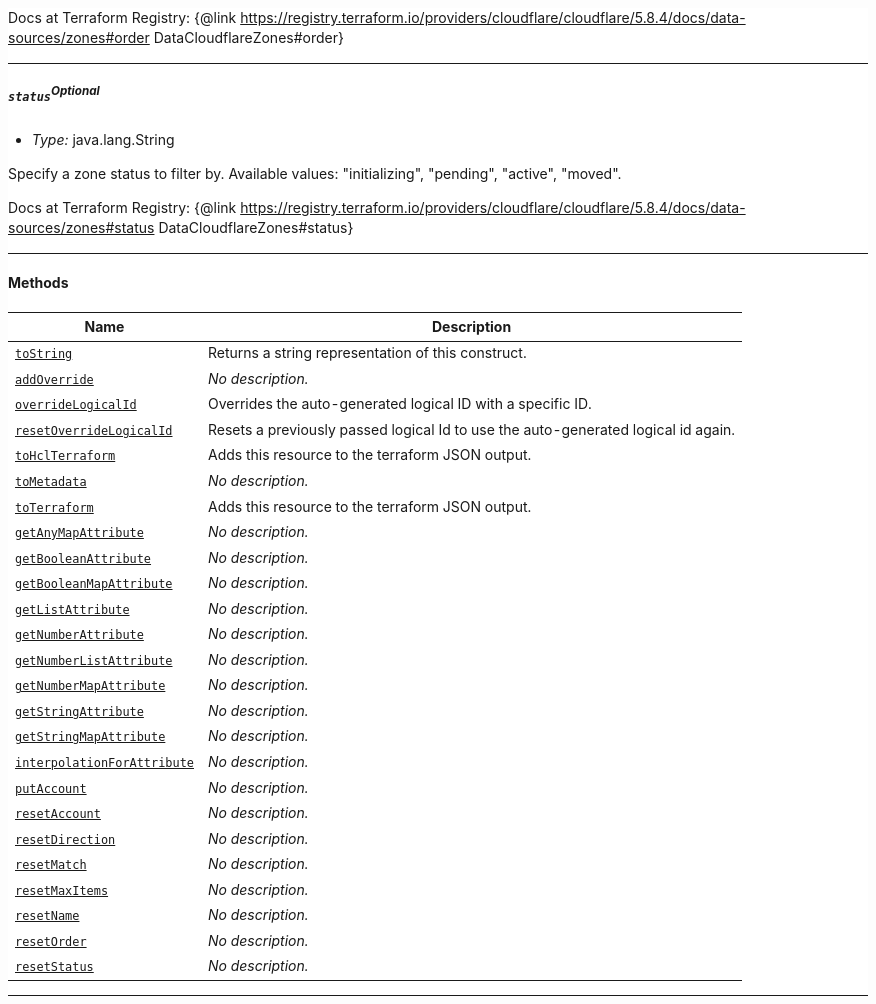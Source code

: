Docs at Terraform Registry: {@link https://registry.terraform.io/providers/cloudflare/cloudflare/5.8.4/docs/data-sources/zones#order DataCloudflareZones#order}

---

##### `status`<sup>Optional</sup> <a name="status" id="@cdktf/provider-cloudflare.dataCloudflareZones.DataCloudflareZones.Initializer.parameter.status"></a>

- *Type:* java.lang.String

Specify a zone status to filter by. Available values: "initializing", "pending", "active", "moved".

Docs at Terraform Registry: {@link https://registry.terraform.io/providers/cloudflare/cloudflare/5.8.4/docs/data-sources/zones#status DataCloudflareZones#status}

---

#### Methods <a name="Methods" id="Methods"></a>

| **Name** | **Description** |
| --- | --- |
| <code><a href="#@cdktf/provider-cloudflare.dataCloudflareZones.DataCloudflareZones.toString">toString</a></code> | Returns a string representation of this construct. |
| <code><a href="#@cdktf/provider-cloudflare.dataCloudflareZones.DataCloudflareZones.addOverride">addOverride</a></code> | *No description.* |
| <code><a href="#@cdktf/provider-cloudflare.dataCloudflareZones.DataCloudflareZones.overrideLogicalId">overrideLogicalId</a></code> | Overrides the auto-generated logical ID with a specific ID. |
| <code><a href="#@cdktf/provider-cloudflare.dataCloudflareZones.DataCloudflareZones.resetOverrideLogicalId">resetOverrideLogicalId</a></code> | Resets a previously passed logical Id to use the auto-generated logical id again. |
| <code><a href="#@cdktf/provider-cloudflare.dataCloudflareZones.DataCloudflareZones.toHclTerraform">toHclTerraform</a></code> | Adds this resource to the terraform JSON output. |
| <code><a href="#@cdktf/provider-cloudflare.dataCloudflareZones.DataCloudflareZones.toMetadata">toMetadata</a></code> | *No description.* |
| <code><a href="#@cdktf/provider-cloudflare.dataCloudflareZones.DataCloudflareZones.toTerraform">toTerraform</a></code> | Adds this resource to the terraform JSON output. |
| <code><a href="#@cdktf/provider-cloudflare.dataCloudflareZones.DataCloudflareZones.getAnyMapAttribute">getAnyMapAttribute</a></code> | *No description.* |
| <code><a href="#@cdktf/provider-cloudflare.dataCloudflareZones.DataCloudflareZones.getBooleanAttribute">getBooleanAttribute</a></code> | *No description.* |
| <code><a href="#@cdktf/provider-cloudflare.dataCloudflareZones.DataCloudflareZones.getBooleanMapAttribute">getBooleanMapAttribute</a></code> | *No description.* |
| <code><a href="#@cdktf/provider-cloudflare.dataCloudflareZones.DataCloudflareZones.getListAttribute">getListAttribute</a></code> | *No description.* |
| <code><a href="#@cdktf/provider-cloudflare.dataCloudflareZones.DataCloudflareZones.getNumberAttribute">getNumberAttribute</a></code> | *No description.* |
| <code><a href="#@cdktf/provider-cloudflare.dataCloudflareZones.DataCloudflareZones.getNumberListAttribute">getNumberListAttribute</a></code> | *No description.* |
| <code><a href="#@cdktf/provider-cloudflare.dataCloudflareZones.DataCloudflareZones.getNumberMapAttribute">getNumberMapAttribute</a></code> | *No description.* |
| <code><a href="#@cdktf/provider-cloudflare.dataCloudflareZones.DataCloudflareZones.getStringAttribute">getStringAttribute</a></code> | *No description.* |
| <code><a href="#@cdktf/provider-cloudflare.dataCloudflareZones.DataCloudflareZones.getStringMapAttribute">getStringMapAttribute</a></code> | *No description.* |
| <code><a href="#@cdktf/provider-cloudflare.dataCloudflareZones.DataCloudflareZones.interpolationForAttribute">interpolationForAttribute</a></code> | *No description.* |
| <code><a href="#@cdktf/provider-cloudflare.dataCloudflareZones.DataCloudflareZones.putAccount">putAccount</a></code> | *No description.* |
| <code><a href="#@cdktf/provider-cloudflare.dataCloudflareZones.DataCloudflareZones.resetAccount">resetAccount</a></code> | *No description.* |
| <code><a href="#@cdktf/provider-cloudflare.dataCloudflareZones.DataCloudflareZones.resetDirection">resetDirection</a></code> | *No description.* |
| <code><a href="#@cdktf/provider-cloudflare.dataCloudflareZones.DataCloudflareZones.resetMatch">resetMatch</a></code> | *No description.* |
| <code><a href="#@cdktf/provider-cloudflare.dataCloudflareZones.DataCloudflareZones.resetMaxItems">resetMaxItems</a></code> | *No description.* |
| <code><a href="#@cdktf/provider-cloudflare.dataCloudflareZones.DataCloudflareZones.resetName">resetName</a></code> | *No description.* |
| <code><a href="#@cdktf/provider-cloudflare.dataCloudflareZones.DataCloudflareZones.resetOrder">resetOrder</a></code> | *No description.* |
| <code><a href="#@cdktf/provider-cloudflare.dataCloudflareZones.DataCloudflareZones.resetStatus">resetStatus</a></code> | *No description.* |

---